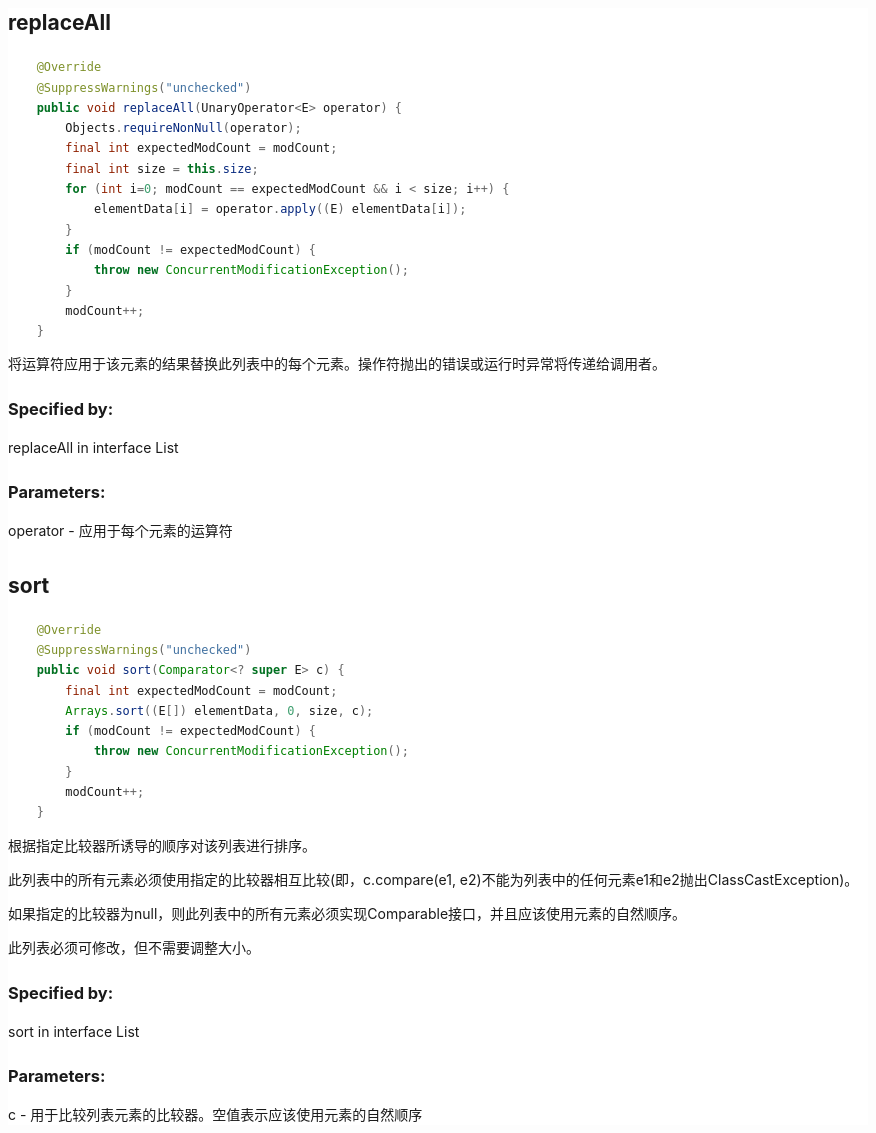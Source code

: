 












## replaceAll
```java
    @Override
    @SuppressWarnings("unchecked")
    public void replaceAll(UnaryOperator<E> operator) {
        Objects.requireNonNull(operator);
        final int expectedModCount = modCount;
        final int size = this.size;
        for (int i=0; modCount == expectedModCount && i < size; i++) {
            elementData[i] = operator.apply((E) elementData[i]);
        }
        if (modCount != expectedModCount) {
            throw new ConcurrentModificationException();
        }
        modCount++;
    }
```
将运算符应用于该元素的结果替换此列表中的每个元素。操作符抛出的错误或运行时异常将传递给调用者。
### Specified by:
replaceAll in interface List<E>
### Parameters:
operator - 应用于每个元素的运算符










## sort
```java
    @Override
    @SuppressWarnings("unchecked")
    public void sort(Comparator<? super E> c) {
        final int expectedModCount = modCount;
        Arrays.sort((E[]) elementData, 0, size, c);
        if (modCount != expectedModCount) {
            throw new ConcurrentModificationException();
        }
        modCount++;
    }
```
根据指定比较器所诱导的顺序对该列表进行排序。

此列表中的所有元素必须使用指定的比较器相互比较(即，c.compare(e1, e2)不能为列表中的任何元素e1和e2抛出ClassCastException)。

如果指定的比较器为null，则此列表中的所有元素必须实现Comparable接口，并且应该使用元素的自然顺序。

此列表必须可修改，但不需要调整大小。
### Specified by:
sort in interface List<E>
### Parameters:
c - 用于比较列表元素的比较器。空值表示应该使用元素的自然顺序
